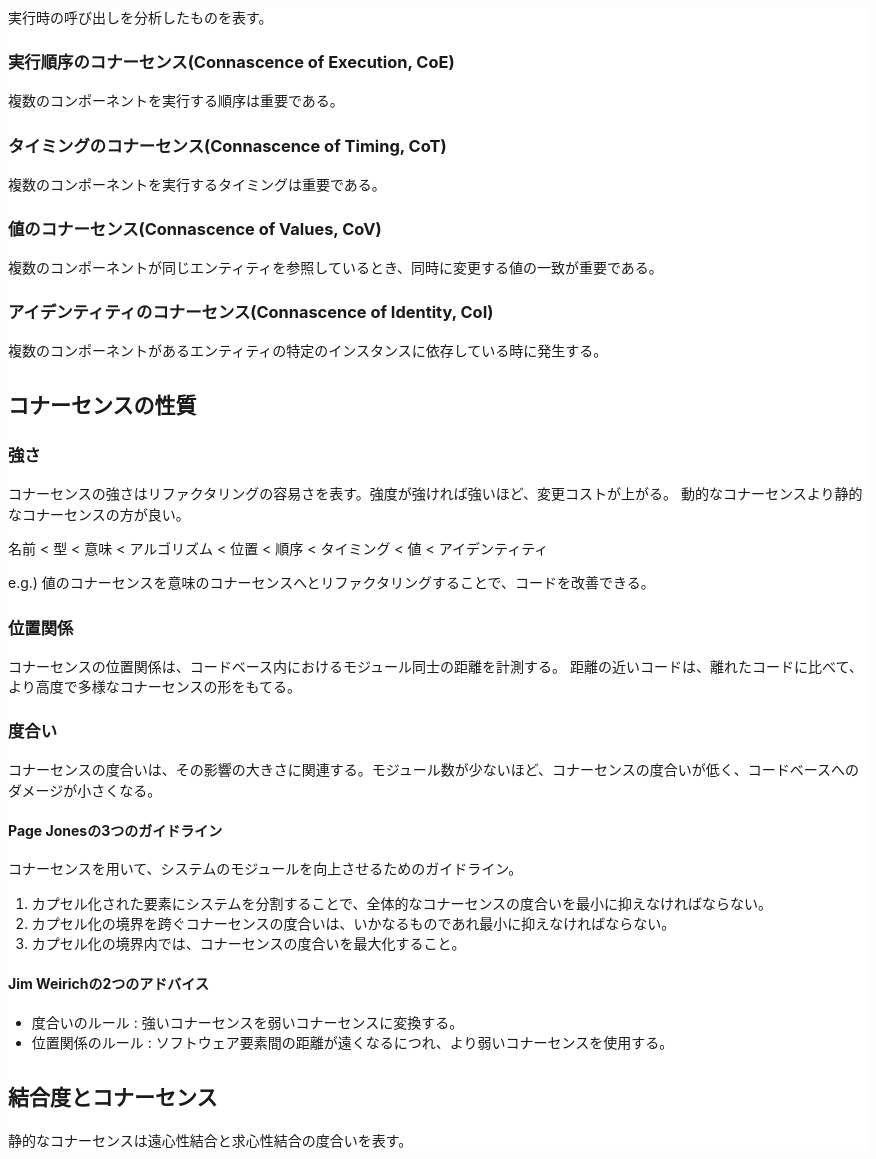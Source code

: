 実行時の呼び出しを分析したものを表す。

### 実行順序のコナーセンス(Connascence of Execution, CoE)

複数のコンポーネントを実行する順序は重要である。

### タイミングのコナーセンス(Connascence of Timing, CoT)

複数のコンポーネントを実行するタイミングは重要である。

### 値のコナーセンス(Connascence of Values, CoV)

複数のコンポーネントが同じエンティティを参照しているとき、同時に変更する値の一致が重要である。

### アイデンティティのコナーセンス(Connascence of Identity, CoI)

複数のコンポーネントがあるエンティティの特定のインスタンスに依存している時に発生する。

## コナーセンスの性質

### 強さ

コナーセンスの強さはリファクタリングの容易さを表す。強度が強ければ強いほど、変更コストが上がる。
動的なコナーセンスより静的なコナーセンスの方が良い。

名前 < 型 < 意味 < アルゴリズム < 位置 < 順序 < タイミング < 値 < アイデンティティ

e.g.) 値のコナーセンスを意味のコナーセンスへとリファクタリングすることで、コードを改善できる。

### 位置関係

コナーセンスの位置関係は、コードベース内におけるモジュール同士の距離を計測する。
距離の近いコードは、離れたコードに比べて、より高度で多様なコナーセンスの形をもてる。

### 度合い

コナーセンスの度合いは、その影響の大きさに関連する。モジュール数が少ないほど、コナーセンスの度合いが低く、コードベースへのダメージが小さくなる。

#### Page Jonesの3つのガイドライン

コナーセンスを用いて、システムのモジュールを向上させるためのガイドライン。

1. カプセル化された要素にシステムを分割することで、全体的なコナーセンスの度合いを最小に抑えなければならない。
2. カプセル化の境界を跨ぐコナーセンスの度合いは、いかなるものであれ最小に抑えなければならない。
3. カプセル化の境界内では、コナーセンスの度合いを最大化すること。

#### Jim Weirichの2つのアドバイス

* 度合いのルール : 強いコナーセンスを弱いコナーセンスに変換する。
* 位置関係のルール : ソフトウェア要素間の距離が遠くなるにつれ、より弱いコナーセンスを使用する。

## 結合度とコナーセンス

静的なコナーセンスは遠心性結合と求心性結合の度合いを表す。

